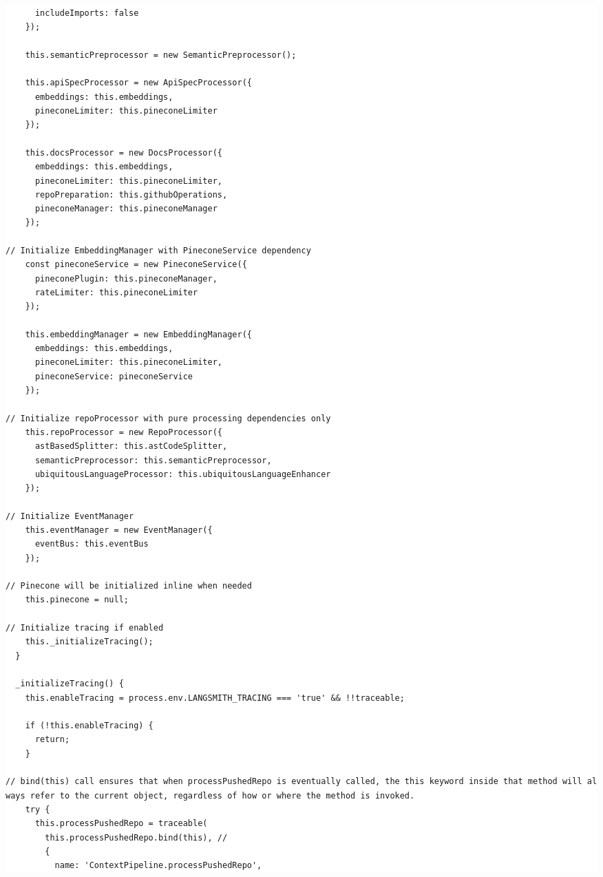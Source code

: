 ```
      includeImports: false
    });

    this.semanticPreprocessor = new SemanticPreprocessor();

    this.apiSpecProcessor = new ApiSpecProcessor({
      embeddings: this.embeddings,
      pineconeLimiter: this.pineconeLimiter
    });

    this.docsProcessor = new DocsProcessor({
      embeddings: this.embeddings,
      pineconeLimiter: this.pineconeLimiter,
      repoPreparation: this.githubOperations,
      pineconeManager: this.pineconeManager
    });

// Initialize EmbeddingManager with PineconeService dependency
    const pineconeService = new PineconeService({
      pineconePlugin: this.pineconeManager,
      rateLimiter: this.pineconeLimiter
    });

    this.embeddingManager = new EmbeddingManager({
      embeddings: this.embeddings,
      pineconeLimiter: this.pineconeLimiter,
      pineconeService: pineconeService
    });

// Initialize repoProcessor with pure processing dependencies only
    this.repoProcessor = new RepoProcessor({
      astBasedSplitter: this.astCodeSplitter,
      semanticPreprocessor: this.semanticPreprocessor,
      ubiquitousLanguageProcessor: this.ubiquitousLanguageEnhancer
    });

// Initialize EventManager
    this.eventManager = new EventManager({
      eventBus: this.eventBus
    });

// Pinecone will be initialized inline when needed
    this.pinecone = null;

// Initialize tracing if enabled
    this._initializeTracing();
  }

  _initializeTracing() {
    this.enableTracing = process.env.LANGSMITH_TRACING === 'true' && !!traceable;

    if (!this.enableTracing) {
      return;
    }

// bind(this) call ensures that when processPushedRepo is eventually called, the this keyword inside that method will always refer to the current object, regardless of how or where the method is invoked.
    try {
      this.processPushedRepo = traceable(
        this.processPushedRepo.bind(this), //
        {
          name: 'ContextPipeline.processPushedRepo',
```